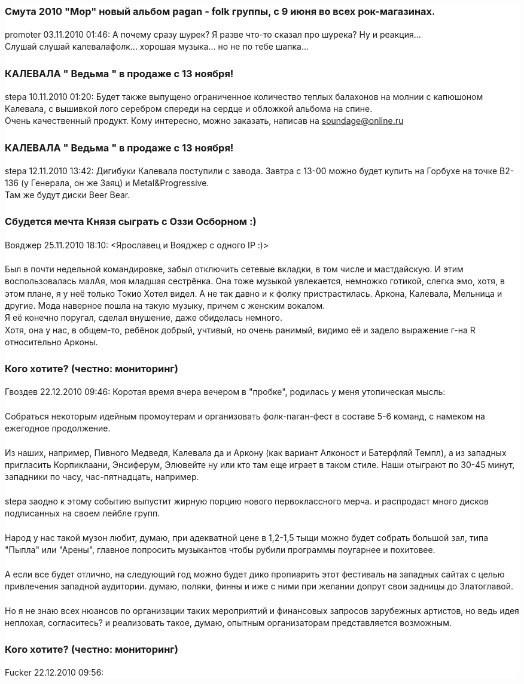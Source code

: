 ### Смута 2010 &quot;Мор&quot; новый альбом pagan - folk группы, с 9 июня во всех рок-магазинах.

promoter 03.11.2010 01:46:
А почему сразу шурек? Я разве что-то сказал про шурека? Ну и реакция...<BR>Слушай слушай калевалафолк... хорошая музыка... но не по тебе шапка...

### КАЛЕВАЛА &quot; Ведьма &quot; в продаже с 13 ноября!

stepa 10.11.2010 01:20:
Будет также выпущено ограниченное количество теплых балахонов на молнии с капюшоном Калевала, с вышивкой лого серебром спереди на сердце и обложкой альбома на спине.<BR>Очень качественный продукт. Кому интересно, можно заказать, написав на soundage@online.ru

### КАЛЕВАЛА &quot; Ведьма &quot; в продаже с 13 ноября!

stepa 12.11.2010 13:42:
Дигибуки Калевала поступили с завода. Завтра с 13-00 можно будет купить на Горбухе на точке B2-136 (у Генерала, он же Заяц) и Metal&Progressive. <BR>Там же будут диски Beer Bear.

### Сбудется мечта Князя сыграть с Оззи Осборном :)

Вояджер 25.11.2010 18:10:
&lt;Ярославец и Вояджер с одного IP :)&gt;<BR><BR>Был в почти недельной командировке, забыл отключить сетевые вкладки, в том числе и мастдайскую. И этим воспользовалась малАя, моя младшая сестрёнка. Она тоже музыкой увлекается, немножко готикой, слегка эмо, хотя, в этом плане, я у неё только Токио Хотел видел. А не так давно и к фолку пристрастилась. Аркона, Калевала, Мельница и другие. Мода наверное пошла на такую музыку, причем с женским вокалом.<BR>Я её конечно поругал, сделал внушение, даже обиделась немного.<BR>Хотя, она у нас, в общем-то, ребёнок добрый, учтивый, но очень ранимый, видимо её и задело выражение г-на R относительно Арконы.

### Кого хотите? (честно: мониторинг)

Гвоздев 22.12.2010 09:46:
Коротая время вчера вечером в "пробке", родилась у меня утопическая мысль: <BR><BR>Собраться некоторым идейным промоутерам и организовать фолк-паган-фест в составе 5-6 команд, с намеком на ежегодное продолжение.<BR><BR>Из наших, например, Пивного Медведя, Калевала да и Аркону (как вариант Алконост и Батерфляй Темпл), а из западных пригласить Корпиклаани, Энсиферум, Элювейте ну или кто там еще играет в таком стиле. Наши отыграют по 30-45 минут, западники по часу, час-пятнадцать, например.<BR><BR>stepa заодно к этому событию выпустит жирную порцию нового первоклассного мерча. и распродаст много дисков подписанных на своем лейбле групп.<BR><BR>Народ у нас такой музон любит, думаю, при адекватной цене в 1,2-1,5 тыщи можно будет собрать большой зал, типа "Пыпла" или "Арены", главное попросить музыкантов чтобы рубили программы поугарнее и похитовее.<BR><BR>А если все будет отлично, на следующий год можно будет дико пропиарить этот фестиваль на западных сайтах с целью привлечения западной аудитории. думаю, поляки, финны и иже с ними при желании допрут свои задницы до Златоглавой.<BR><BR>Но я не знаю всех нюансов по организации таких мероприятий и финансовых запросов зарубежных артистов, но ведь идея неплохая, согласитесь? и реализовать такое, думаю, опытным организаторам представляется возможным.

### Кого хотите? (честно: мониторинг)

Fucker 22.12.2010 09:56: